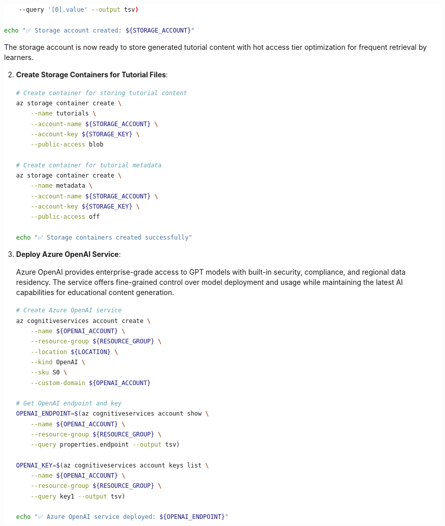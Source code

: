    ```bash
       --query '[0].value' --output tsv)
   
   echo "✅ Storage account created: ${STORAGE_ACCOUNT}"
   ```

   The storage account is now ready to store generated tutorial content with hot access tier optimization for frequent retrieval by learners.

2. **Create Storage Containers for Tutorial Files**:

   ```bash
   # Create container for storing tutorial content
   az storage container create \
       --name tutorials \
       --account-name ${STORAGE_ACCOUNT} \
       --account-key ${STORAGE_KEY} \
       --public-access blob
   
   # Create container for tutorial metadata
   az storage container create \
       --name metadata \
       --account-name ${STORAGE_ACCOUNT} \
       --account-key ${STORAGE_KEY} \
       --public-access off
   
   echo "✅ Storage containers created successfully"
   ```

3. **Deploy Azure OpenAI Service**:

   Azure OpenAI provides enterprise-grade access to GPT models with built-in security, compliance, and regional data residency. The service offers fine-grained control over model deployment and usage while maintaining the latest AI capabilities for educational content generation.

   ```bash
   # Create Azure OpenAI service
   az cognitiveservices account create \
       --name ${OPENAI_ACCOUNT} \
       --resource-group ${RESOURCE_GROUP} \
       --location ${LOCATION} \
       --kind OpenAI \
       --sku S0 \
       --custom-domain ${OPENAI_ACCOUNT}
   
   # Get OpenAI endpoint and key
   OPENAI_ENDPOINT=$(az cognitiveservices account show \
       --name ${OPENAI_ACCOUNT} \
       --resource-group ${RESOURCE_GROUP} \
       --query properties.endpoint --output tsv)
   
   OPENAI_KEY=$(az cognitiveservices account keys list \
       --name ${OPENAI_ACCOUNT} \
       --resource-group ${RESOURCE_GROUP} \
       --query key1 --output tsv)
   
   echo "✅ Azure OpenAI service deployed: ${OPENAI_ENDPOINT}"
   ```
